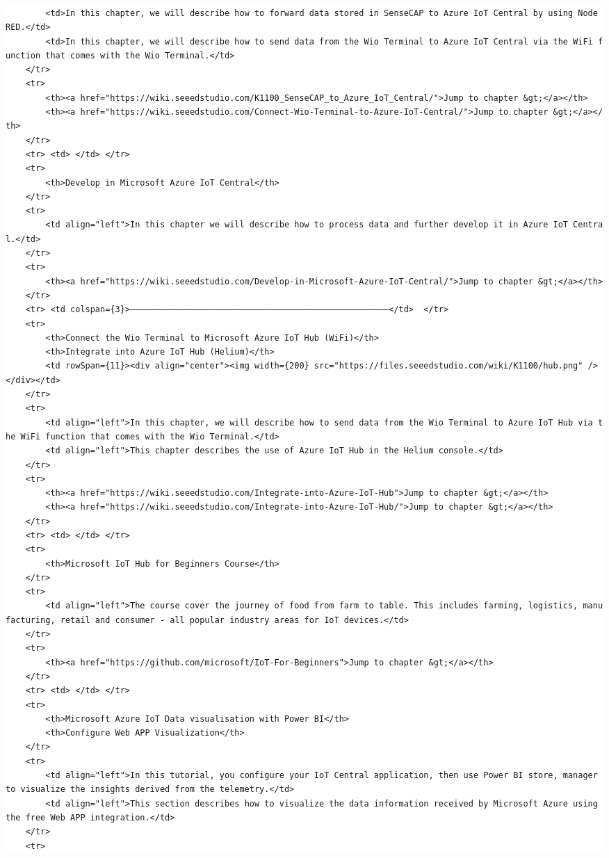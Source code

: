             <td>In this chapter, we will describe how to forward data stored in SenseCAP to Azure IoT Central by using Node RED.</td>
            <td>In this chapter, we will describe how to send data from the Wio Terminal to Azure IoT Central via the WiFi function that comes with the Wio Terminal.</td>
        </tr>
        <tr>
            <th><a href="https://wiki.seeedstudio.com/K1100_SenseCAP_to_Azure_IoT_Central/">Jump to chapter &gt;</a></th>
            <th><a href="https://wiki.seeedstudio.com/Connect-Wio-Terminal-to-Azure-IoT-Central/">Jump to chapter &gt;</a></th>
        </tr>
        <tr> <td> </td> </tr>
        <tr>
            <th>Develop in Microsoft Azure IoT Central</th>
        </tr>
        <tr>
            <td align="left">In this chapter we will describe how to process data and further develop it in Azure IoT Central.</td>
        </tr>
        <tr>
            <th><a href="https://wiki.seeedstudio.com/Develop-in-Microsoft-Azure-IoT-Central/">Jump to chapter &gt;</a></th>
        </tr>
        <tr> <td colspan={3}>————————————————————————————————————————————————————</td>  </tr>
        <tr>
            <th>Connect the Wio Terminal to Microsoft Azure IoT Hub (WiFi)</th>
            <th>Integrate into Azure IoT Hub (Helium)</th>
            <td rowSpan={11}><div align="center"><img width={200} src="https://files.seeedstudio.com/wiki/K1100/hub.png" /></div></td>
        </tr>
        <tr>
            <td align="left">In this chapter, we will describe how to send data from the Wio Terminal to Azure IoT Hub via the WiFi function that comes with the Wio Terminal.</td>
            <td align="left">This chapter describes the use of Azure IoT Hub in the Helium console.</td>
        </tr>
        <tr>
            <th><a href="https://wiki.seeedstudio.com/Integrate-into-Azure-IoT-Hub">Jump to chapter &gt;</a></th>
            <th><a href="https://wiki.seeedstudio.com/Integrate-into-Azure-IoT-Hub/">Jump to chapter &gt;</a></th>
        </tr>
        <tr> <td> </td> </tr>
        <tr>
            <th>Microsoft IoT Hub for Beginners Course</th>
        </tr>
        <tr>
            <td align="left">The course cover the journey of food from farm to table. This includes farming, logistics, manufacturing, retail and consumer - all popular industry areas for IoT devices.</td>
        </tr>
        <tr>
            <th><a href="https://github.com/microsoft/IoT-For-Beginners">Jump to chapter &gt;</a></th>
        </tr>
        <tr> <td> </td> </tr>
        <tr>
            <th>Microsoft Azure IoT Data visualisation with Power BI</th>
            <th>Configure Web APP Visualization</th>
        </tr>
        <tr>
            <td align="left">In this tutorial, you configure your IoT Central application, then use Power BI store, manager to visualize the insights derived from the telemetry.</td>
            <td align="left">This section describes how to visualize the data information received by Microsoft Azure using the free Web APP integration.</td>
        </tr>
        <tr>